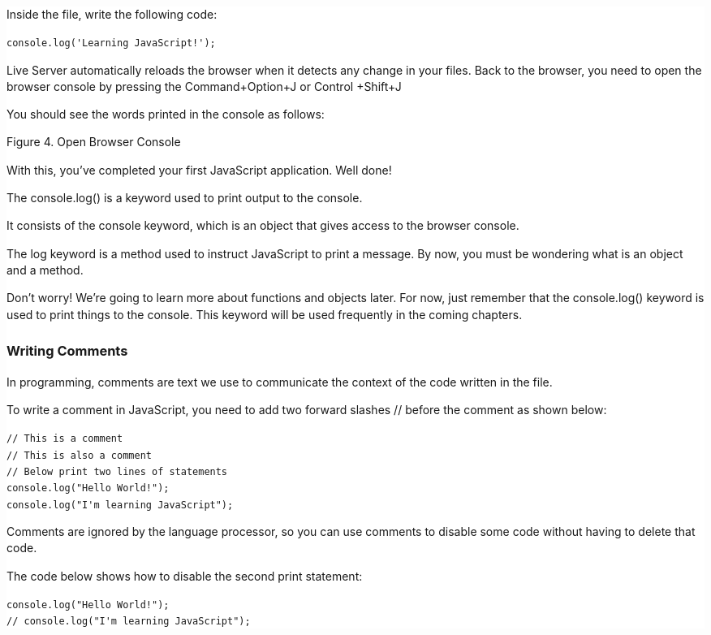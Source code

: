 Inside the file, write the following code:

```
console.log('Learning JavaScript!');
```

Live Server automatically reloads the browser when it detects any
change in your files. Back to the browser, you need to open the
browser console by pressing the Command+Option+J or Control
+Shift+J

You should see the words printed in the console as follows:


Figure 4. Open Browser Console

With this, you’ve completed your first JavaScript application. Well
done!

The console.log() is a keyword used to print output to the console.

It consists of the console keyword, which is an object that gives
access to the browser console.

The log keyword is a method used to instruct JavaScript to print a
message. By now, you must be wondering what is an object and a
method.

Don’t worry! We’re going to learn more about functions and objects
later. For now, just remember that the console.log() keyword is
used to print things to the console. This keyword will be used
frequently in the coming chapters.


<h3>Writing Comments</h3>

In programming, comments are text we use to communicate the context of the code written in the file.

To write a comment in JavaScript, you need to add two forward slashes // before the comment as shown below:

```
// This is a comment
// This is also a comment
// Below print two lines of statements
console.log("Hello World!");
console.log("I'm learning JavaScript");
```

Comments are ignored by the language processor, so you can use comments to disable some code 
without having to delete that code.

The code below shows how to disable the second print statement:

```
console.log("Hello World!");
// console.log("I'm learning JavaScript");
```

